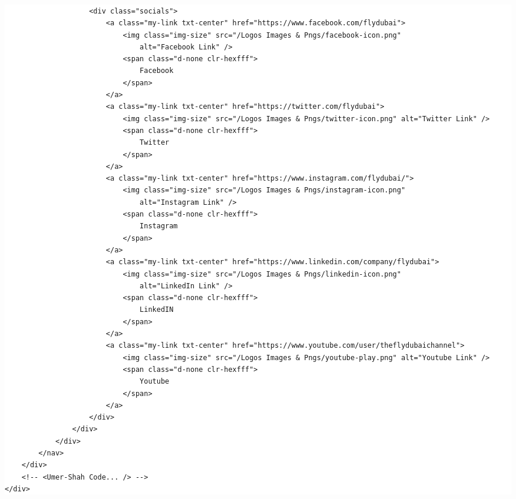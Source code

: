                         <div class="socials">
                            <a class="my-link txt-center" href="https://www.facebook.com/flydubai">
                                <img class="img-size" src="/Logos Images & Pngs/facebook-icon.png"
                                    alt="Facebook Link" />
                                <span class="d-none clr-hexfff">
                                    Facebook
                                </span>
                            </a>
                            <a class="my-link txt-center" href="https://twitter.com/flydubai">
                                <img class="img-size" src="/Logos Images & Pngs/twitter-icon.png" alt="Twitter Link" />
                                <span class="d-none clr-hexfff">
                                    Twitter
                                </span>
                            </a>
                            <a class="my-link txt-center" href="https://www.instagram.com/flydubai/">
                                <img class="img-size" src="/Logos Images & Pngs/instagram-icon.png"
                                    alt="Instagram Link" />
                                <span class="d-none clr-hexfff">
                                    Instagram
                                </span>
                            </a>
                            <a class="my-link txt-center" href="https://www.linkedin.com/company/flydubai">
                                <img class="img-size" src="/Logos Images & Pngs/linkedin-icon.png"
                                    alt="LinkedIn Link" />
                                <span class="d-none clr-hexfff">
                                    LinkedIN
                                </span>
                            </a>
                            <a class="my-link txt-center" href="https://www.youtube.com/user/theflydubaichannel">
                                <img class="img-size" src="/Logos Images & Pngs/youtube-play.png" alt="Youtube Link" />
                                <span class="d-none clr-hexfff">
                                    Youtube
                                </span>
                            </a>
                        </div>
                    </div>
                </div>
            </nav>
        </div>
        <!-- <Umer-Shah Code... /> -->
    </div>

</body>

</html>
